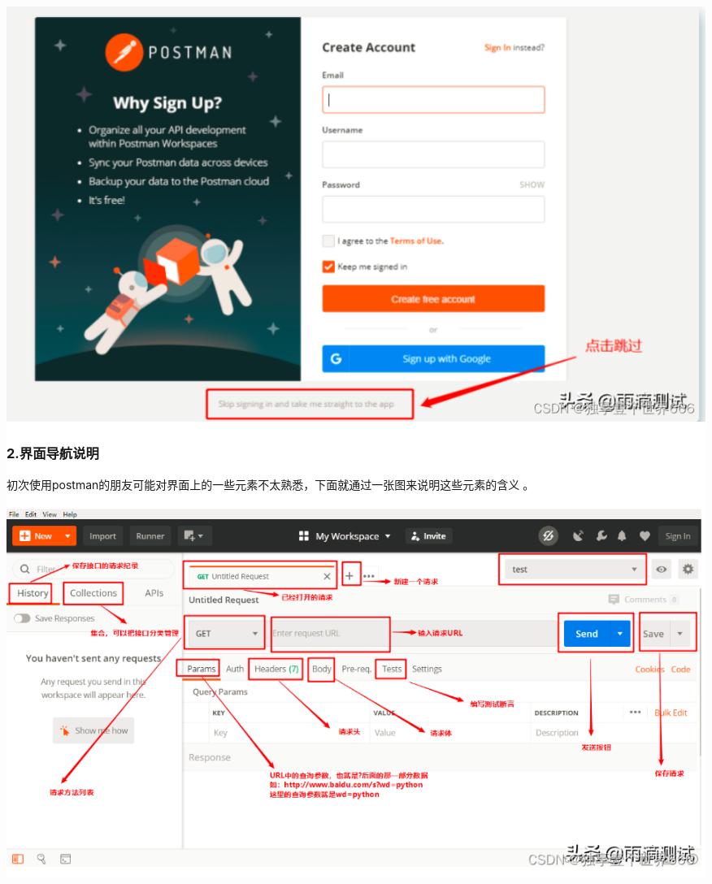 ![img](Postman使用教程.assets/3a017d3ccca14527aa731a90b94b3b84.png)

###   2.界面导航说明

初次使用postman的朋友可能对界面上的一些元素不太熟悉，下面就通过一张图来说明这些元素的含义 。

![img](Postman使用教程.assets/1a3f3a4cfd5b4bbba8a723c45fb92b83.png)
